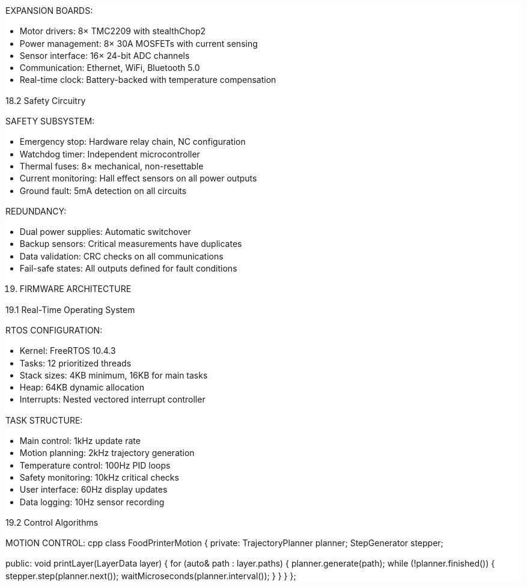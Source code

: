 EXPANSION BOARDS:
- Motor drivers: 8× TMC2209 with stealthChop2
- Power management: 8× 30A MOSFETs with current sensing
- Sensor interface: 16× 24-bit ADC channels
- Communication: Ethernet, WiFi, Bluetooth 5.0
- Real-time clock: Battery-backed with temperature compensation


18.2 Safety Circuitry


SAFETY SUBSYSTEM:
- Emergency stop: Hardware relay chain, NC configuration
- Watchdog timer: Independent microcontroller
- Thermal fuses: 8× mechanical, non-resettable
- Current monitoring: Hall effect sensors on all power outputs
- Ground fault: 5mA detection on all circuits

REDUNDANCY:
- Dual power supplies: Automatic switchover
- Backup sensors: Critical measurements have duplicates
- Data validation: CRC checks on all communications
- Fail-safe states: All outputs defined for fault conditions


19. FIRMWARE ARCHITECTURE

19.1 Real-Time Operating System


RTOS CONFIGURATION:
- Kernel: FreeRTOS 10.4.3
- Tasks: 12 prioritized threads
- Stack sizes: 4KB minimum, 16KB for main tasks
- Heap: 64KB dynamic allocation
- Interrupts: Nested vectored interrupt controller

TASK STRUCTURE:
- Main control: 1kHz update rate
- Motion planning: 2kHz trajectory generation
- Temperature control: 100Hz PID loops
- Safety monitoring: 10kHz critical checks
- User interface: 60Hz display updates
- Data logging: 10Hz sensor recording


19.2 Control Algorithms


MOTION CONTROL:
cpp
class FoodPrinterMotion {
private:
    TrajectoryPlanner planner;
    StepGenerator stepper;
    
public:
    void printLayer(LayerData layer) {
        for (auto& path : layer.paths) {
            planner.generate(path);
            while (!planner.finished()) {
                stepper.step(planner.next());
                waitMicroseconds(planner.interval());
            }
        }
    }
};
